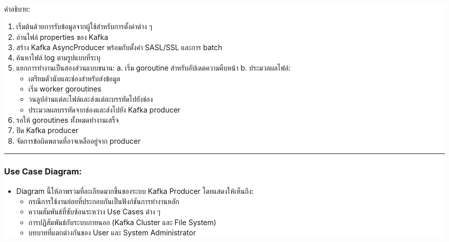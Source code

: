 คำอธิบาย:

1. เริ่มต้นด้วยการรับข้อมูลจากผู้ใช้สำหรับการตั้งค่าต่าง ๆ
2. อ่านไฟล์ properties ของ Kafka
3. สร้าง Kafka AsyncProducer พร้อมกับตั้งค่า SASL/SSL และการ batch
4. ค้นหาไฟล์ log ตามรูปแบบที่ระบุ
5. แยกการทำงานเป็นสองส่วนแบบขนาน:
   a. เริ่ม goroutine สำหรับอัปเดตความคืบหน้า
   b. ประมวลผลไฟล์:
      - เตรียมตัวนับและช่องสำหรับส่งข้อมูล
      - เริ่ม worker goroutines
      - วนลูปอ่านแต่ละไฟล์และส่งแต่ละบรรทัดไปยังช่อง
      - ประมวลผลบรรทัดจากช่องและส่งไปยัง Kafka producer
6. รอให้ goroutines ทั้งหมดทำงานเสร็จ
7. ปิด Kafka producer
8. จัดการข้อผิดพลาดที่อาจเหลืออยู่จาก producer

---

### Use Case Diagram: 
- Diagram นี้ให้ภาพรวมที่ละเอียดมากขึ้นของระบบ Kafka Producer โดยแสดงให้เห็นถึง:
  - กรณีการใช้งานย่อยที่ประกอบกันเป็นฟังก์ชันการทำงานหลัก
  - ความสัมพันธ์ที่ซับซ้อนระหว่าง Use Cases ต่าง ๆ
  - การปฏิสัมพันธ์กับระบบภายนอก (Kafka Cluster และ File System)
  - บทบาทที่แตกต่างกันของ User และ System Administrator 
